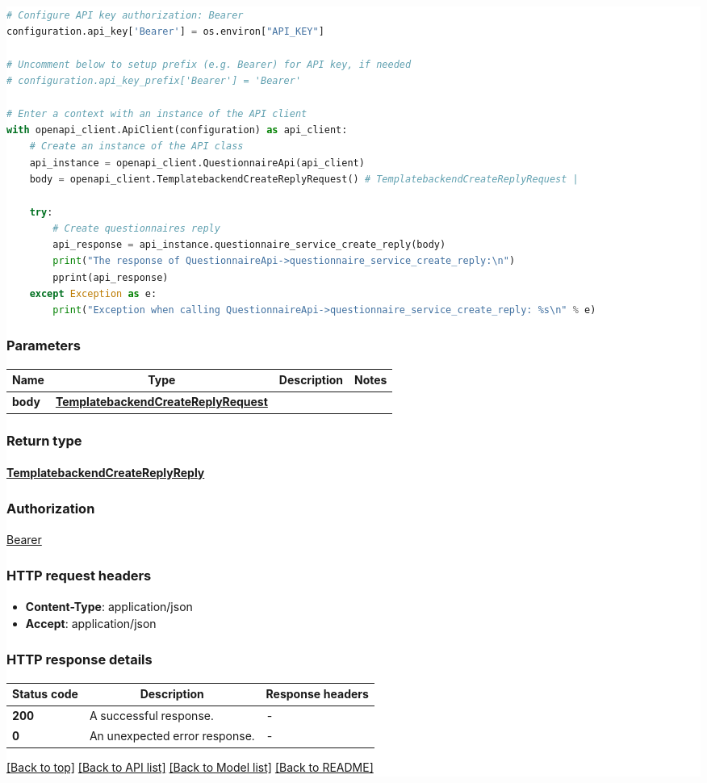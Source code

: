 ```python
# Configure API key authorization: Bearer
configuration.api_key['Bearer'] = os.environ["API_KEY"]

# Uncomment below to setup prefix (e.g. Bearer) for API key, if needed
# configuration.api_key_prefix['Bearer'] = 'Bearer'

# Enter a context with an instance of the API client
with openapi_client.ApiClient(configuration) as api_client:
    # Create an instance of the API class
    api_instance = openapi_client.QuestionnaireApi(api_client)
    body = openapi_client.TemplatebackendCreateReplyRequest() # TemplatebackendCreateReplyRequest | 

    try:
        # Create questionnaires reply
        api_response = api_instance.questionnaire_service_create_reply(body)
        print("The response of QuestionnaireApi->questionnaire_service_create_reply:\n")
        pprint(api_response)
    except Exception as e:
        print("Exception when calling QuestionnaireApi->questionnaire_service_create_reply: %s\n" % e)
```



### Parameters


Name | Type | Description  | Notes
------------- | ------------- | ------------- | -------------
 **body** | [**TemplatebackendCreateReplyRequest**](TemplatebackendCreateReplyRequest.md)|  | 

### Return type

[**TemplatebackendCreateReplyReply**](TemplatebackendCreateReplyReply.md)

### Authorization

[Bearer](../README.md#Bearer)

### HTTP request headers

 - **Content-Type**: application/json
 - **Accept**: application/json

### HTTP response details

| Status code | Description | Response headers |
|-------------|-------------|------------------|
**200** | A successful response. |  -  |
**0** | An unexpected error response. |  -  |

[[Back to top]](#) [[Back to API list]](../README.md#documentation-for-api-endpoints) [[Back to Model list]](../README.md#documentation-for-models) [[Back to README]](../README.md)
